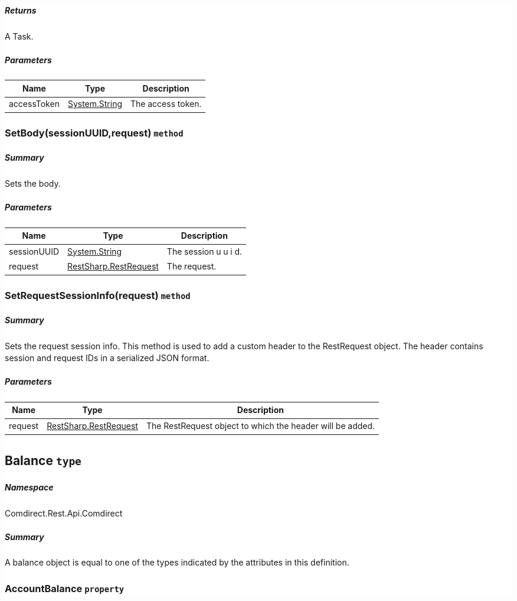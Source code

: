 ##### Returns

A Task.

##### Parameters

| Name | Type | Description |
| ---- | ---- | ----------- |
| accessToken | [System.String](http://msdn.microsoft.com/query/dev14.query?appId=Dev14IDEF1&l=EN-US&k=k:System.String 'System.String') | The access token. |

<a name='M-Comdirect-Rest-Api-AuthClient-SetBody-System-String,RestSharp-RestRequest-'></a>
### SetBody(sessionUUID,request) `method`

##### Summary

Sets the body.

##### Parameters

| Name | Type | Description |
| ---- | ---- | ----------- |
| sessionUUID | [System.String](http://msdn.microsoft.com/query/dev14.query?appId=Dev14IDEF1&l=EN-US&k=k:System.String 'System.String') | The session u u i d. |
| request | [RestSharp.RestRequest](#T-RestSharp-RestRequest 'RestSharp.RestRequest') | The request. |

<a name='M-Comdirect-Rest-Api-AuthClient-SetRequestSessionInfo-RestSharp-RestRequest-'></a>
### SetRequestSessionInfo(request) `method`

##### Summary

Sets the request session info.
This method is used to add a custom header to the RestRequest object.
The header contains session and request IDs in a serialized JSON format.

##### Parameters

| Name | Type | Description |
| ---- | ---- | ----------- |
| request | [RestSharp.RestRequest](#T-RestSharp-RestRequest 'RestSharp.RestRequest') | The RestRequest object to which the header will be added. |

<a name='T-Comdirect-Rest-Api-Comdirect-Balance'></a>
## Balance `type`

##### Namespace

Comdirect.Rest.Api.Comdirect

##### Summary

A balance object is equal to one of the types indicated by the attributes in this definition.

<a name='P-Comdirect-Rest-Api-Comdirect-Balance-AccountBalance'></a>
### AccountBalance `property`
